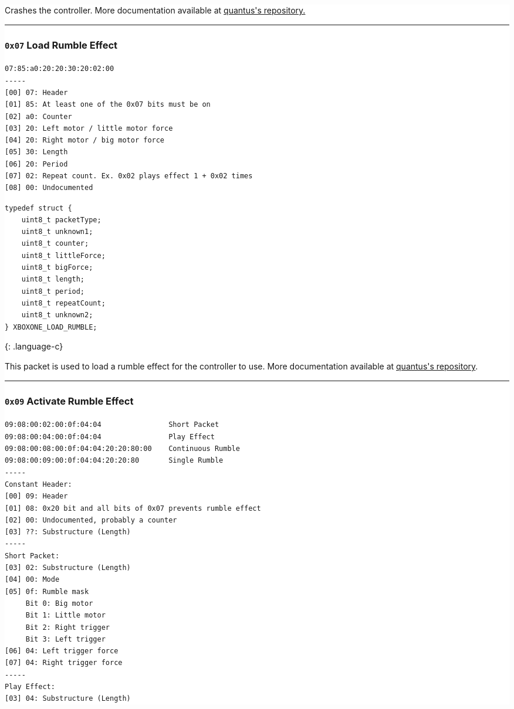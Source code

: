 Crashes the controller. More documentation available at [quantus's repository.][quantus-docs]

---

### `0x07` Load Rumble Effect

```
07:85:a0:20:20:30:20:02:00
-----
[00] 07: Header
[01] 85: At least one of the 0x07 bits must be on
[02] a0: Counter
[03] 20: Left motor / little motor force
[04] 20: Right motor / big motor force
[05] 30: Length
[06] 20: Period
[07] 02: Repeat count. Ex. 0x02 plays effect 1 + 0x02 times
[08] 00: Undocumented
```
```
typedef struct {
    uint8_t packetType;
    uint8_t unknown1;
    uint8_t counter;
    uint8_t littleForce;
    uint8_t bigForce;
    uint8_t length;
    uint8_t period;
    uint8_t repeatCount;
    uint8_t unknown2;
} XBOXONE_LOAD_RUMBLE;
```
{: .language-c}

This packet is used to load a rumble effect for the controller to use. More documentation available at [quantus's repository][quantus-docs].

---

### `0x09` Activate Rumble Effect

```
09:08:00:02:00:0f:04:04                Short Packet
09:08:00:04:00:0f:04:04                Play Effect
09:08:00:08:00:0f:04:04:20:20:80:00    Continuous Rumble
09:08:00:09:00:0f:04:04:20:20:80       Single Rumble
-----
Constant Header:
[00] 09: Header
[01] 08: 0x20 bit and all bits of 0x07 prevents rumble effect
[02] 00: Undocumented, probably a counter
[03] ??: Substructure (Length)
-----
Short Packet:
[03] 02: Substructure (Length)
[04] 00: Mode
[05] 0f: Rumble mask
     Bit 0: Big motor
     Bit 1: Little motor
     Bit 2: Right trigger
     Bit 3: Left trigger
[06] 04: Left trigger force
[07] 04: Right trigger force
-----
Play Effect:
[03] 04: Substructure (Length)
```

[quantus]: https://github.com/quantus
[quantus-docs]: https://github.com/quantus/xbox-one-controller-protocol